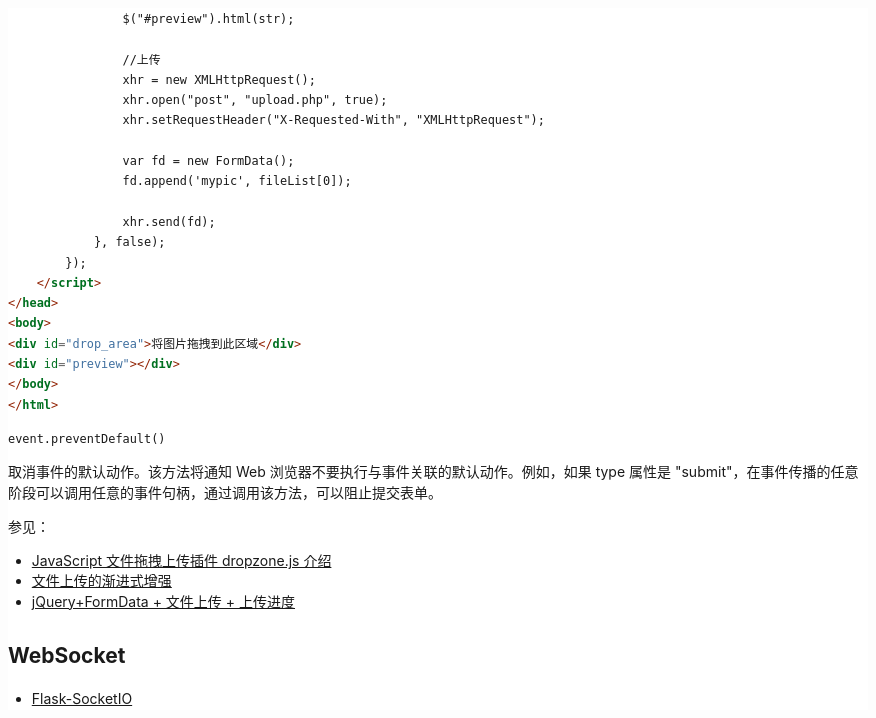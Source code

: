 ```html
                $("#preview").html(str);

                //上传
                xhr = new XMLHttpRequest();
                xhr.open("post", "upload.php", true);
                xhr.setRequestHeader("X-Requested-With", "XMLHttpRequest");

                var fd = new FormData();
                fd.append('mypic', fileList[0]);

                xhr.send(fd);
            }, false);
        });
    </script>
</head>
<body>
<div id="drop_area">将图片拖拽到此区域</div>
<div id="preview"></div>
</body>
</html>
```

```
event.preventDefault()
```

取消事件的默认动作。该方法将通知 Web 浏览器不要执行与事件关联的默认动作。例如，如果 type 属性是 "submit"，在事件传播的任意阶段可以调用任意的事件句柄，通过调用该方法，可以阻止提交表单。

参见：
- [JavaScript 文件拖拽上传插件 dropzone.js 介绍](https://www.renfei.org/blog/dropzone-js-introduction.html)
- [文件上传的渐进式增强](http://www.ruanyifeng.com/blog/2012/08/file_upload.html)
- [jQuery+FormData + 文件上传 + 上传进度](https://segmentfault.com/a/1190000000393302)

## WebSocket
- [Flask-SocketIO](https://flask-socketio.readthedocs.org/en/latest/)
